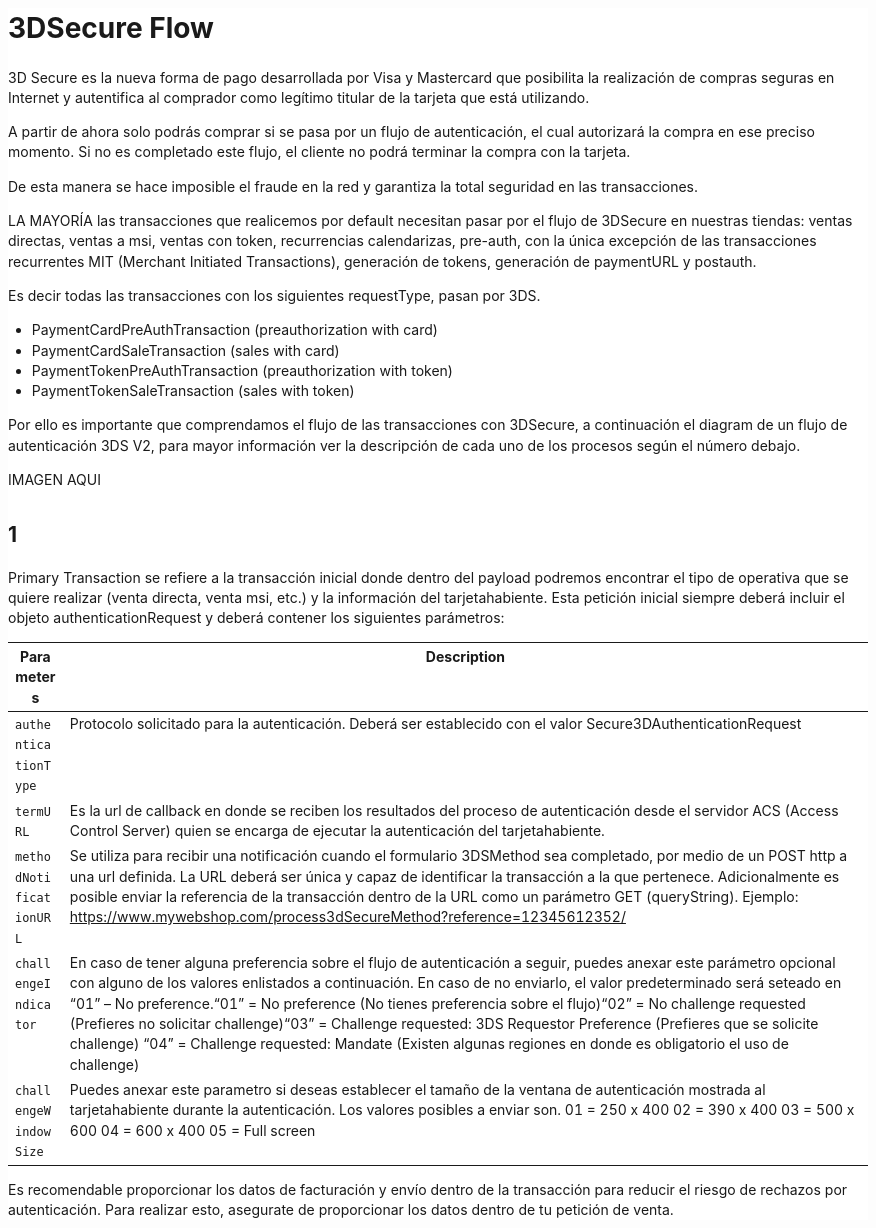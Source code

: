 # 3DSecure Flow

3D Secure es la nueva forma de pago desarrollada por Visa y Mastercard que posibilita la realización de compras seguras en Internet y autentifica al comprador como legítimo titular de la tarjeta que está utilizando.

A partir de ahora solo podrás comprar si se pasa por un flujo de autenticación, el cual autorizará la compra en ese preciso momento. Si no es completado este flujo,  el cliente no podrá terminar la compra con la tarjeta.

De esta manera se hace imposible el fraude en la red y garantiza la total seguridad en las transacciones.

LA MAYORÍA las transacciones que realicemos por default necesitan pasar por el flujo de 3DSecure en nuestras tiendas: ventas directas, ventas a msi, ventas con token, recurrencias calendarizas, pre-auth, con la única excepción de las transacciones recurrentes MIT (Merchant Initiated Transactions), generación de tokens, generación de paymentURL y postauth.

Es decir todas las transacciones con los siguientes requestType, pasan por 3DS.

- PaymentCardPreAuthTransaction (preauthorization with card)
- PaymentCardSaleTransaction (sales with card)
- PaymentTokenPreAuthTransaction (preauthorization with token)
- PaymentTokenSaleTransaction (sales with token)

Por ello es importante que comprendamos el flujo de las transacciones con 3DSecure, a continuación el diagram de un flujo de autenticación 3DS V2, para mayor información ver la descripción de cada uno de los procesos según el número debajo.

IMAGEN AQUI

## 1

Primary Transaction se refiere a la transacción inicial donde dentro del payload podremos encontrar el tipo de operativa que se quiere realizar (venta directa, venta msi, etc.) y la información del tarjetahabiente. Esta petición inicial siempre deberá incluir el objeto authenticationRequest y deberá contener los siguientes parámetros:


|**Parameters**|**Description**|
|----------|-----------|
|```authenticationType```|Protocolo solicitado para la autenticación. Deberá ser establecido con el valor Secure3DAuthenticationRequest|
|```termURL```|Es la url de callback en donde se reciben los resultados del proceso de autenticación desde el servidor ACS (Access Control Server) quien se encarga de ejecutar la autenticación del tarjetahabiente.|
|```methodNotificationURL```|Se utiliza para recibir una notificación cuando el formulario 3DSMethod sea completado, por medio de un POST http a una url definida. La URL deberá ser única y capaz de identificar la transacción a la que pertenece. Adicionalmente es posible enviar la referencia de la transacción dentro de la URL como un parámetro GET (queryString). Ejemplo: <https://www.mywebshop.com/process3dSecureMethod?reference=12345612352/>|
|```challengeIndicator```|En caso de tener alguna preferencia sobre el flujo de autenticación a seguir, puedes anexar este parámetro opcional con alguno de los valores enlistados a continuación. En caso de no enviarlo, el valor predeterminado será seteado en “01” – No preference.“01” = No preference (No tienes preferencia sobre el flujo)“02” = No challenge requested (Prefieres no solicitar challenge)“03” = Challenge requested: 3DS Requestor Preference (Prefieres que se solicite challenge) “04” = Challenge requested: Mandate (Existen algunas regiones en donde es obligatorio el uso de challenge)|
|```challengeWindowSize```|Puedes anexar este parametro si deseas establecer el tamaño de la ventana de autenticación mostrada al tarjetahabiente durante la autenticación. Los valores posibles a enviar son. 01 = 250 x 400 02 = 390 x 400 03 = 500 x 600 04 = 600 x 400 05 = Full screen|

Es recomendable proporcionar los datos de facturación y envío dentro de la transacción para reducir el riesgo de rechazos por autenticación. Para realizar esto, asegurate de proporcionar los datos dentro de tu petición de venta.
